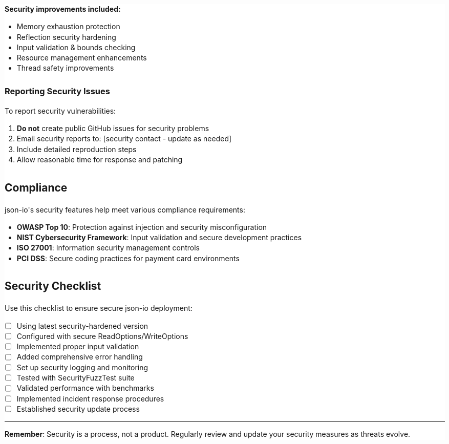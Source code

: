 **Security improvements included:**
- Memory exhaustion protection
- Reflection security hardening  
- Input validation & bounds checking
- Resource management enhancements
- Thread safety improvements

### Reporting Security Issues

To report security vulnerabilities:

1. **Do not** create public GitHub issues for security problems
2. Email security reports to: [security contact - update as needed]
3. Include detailed reproduction steps
4. Allow reasonable time for response and patching

## Compliance

json-io's security features help meet various compliance requirements:

- **OWASP Top 10**: Protection against injection and security misconfiguration
- **NIST Cybersecurity Framework**: Input validation and secure development practices
- **ISO 27001**: Information security management controls
- **PCI DSS**: Secure coding practices for payment card environments

## Security Checklist

Use this checklist to ensure secure json-io deployment:

- [ ] Using latest security-hardened version
- [ ] Configured with secure ReadOptions/WriteOptions
- [ ] Implemented proper input validation
- [ ] Added comprehensive error handling
- [ ] Set up security logging and monitoring
- [ ] Tested with SecurityFuzzTest suite
- [ ] Validated performance with benchmarks
- [ ] Implemented incident response procedures
- [ ] Established security update process

---

**Remember**: Security is a process, not a product. Regularly review and update your security measures as threats evolve.